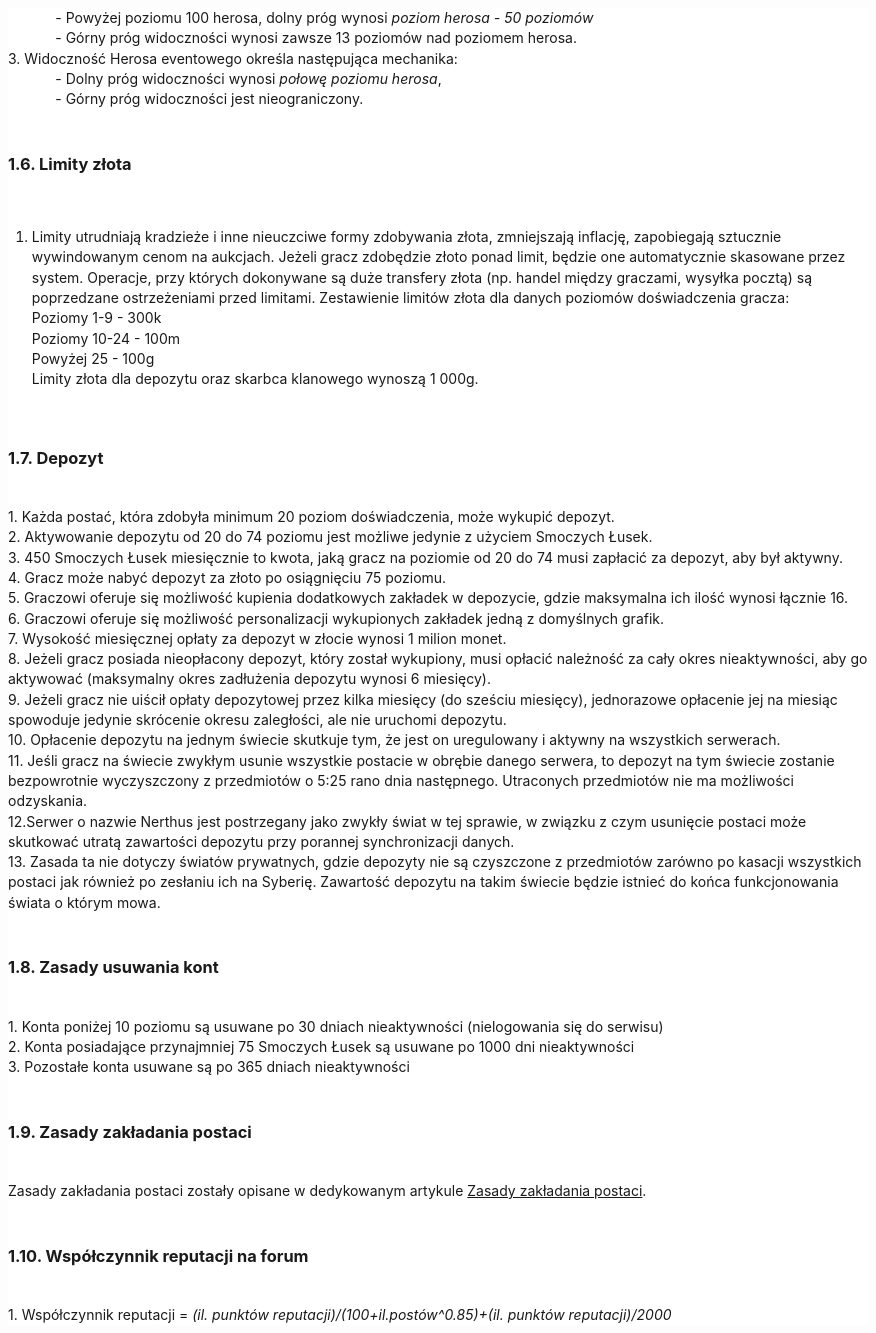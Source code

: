 &nbsp;&nbsp;&nbsp;&nbsp;&nbsp;&nbsp;&nbsp;&nbsp;&nbsp;&nbsp;&nbsp;&nbsp;- Powyżej poziomu 100 herosa, dolny próg wynosi <i>poziom herosa - 50 poziomów</i><br>
&nbsp;&nbsp;&nbsp;&nbsp;&nbsp;&nbsp;&nbsp;&nbsp;&nbsp;&nbsp;&nbsp;&nbsp;- Górny próg widoczności wynosi zawsze 13 poziomów nad poziomem herosa.<br>
3. Widoczność Herosa eventowego określa następująca mechanika:<br>
&nbsp;&nbsp;&nbsp;&nbsp;&nbsp;&nbsp;&nbsp;&nbsp;&nbsp;&nbsp;&nbsp;&nbsp;- Dolny próg widoczności wynosi <i>połowę poziomu herosa</i>,<br>
&nbsp;&nbsp;&nbsp;&nbsp;&nbsp;&nbsp;&nbsp;&nbsp;&nbsp;&nbsp;&nbsp;&nbsp;- Górny próg widoczności jest nieograniczony.<br>
<br>
<a name="k16"></a><span class="color-light-green"><h3>1.6. Limity złota</h3></span><br>
1. Limity utrudniają kradzieże i inne nieuczciwe formy zdobywania złota, zmniejszają inflację, zapobiegają sztucznie wywindowanym cenom na aukcjach. Jeżeli gracz zdobędzie złoto ponad limit, będzie one automatycznie skasowane przez system. Operacje, przy których dokonywane są duże transfery złota (np. handel między graczami, wysyłka pocztą) są poprzedzane ostrzeżeniami przed limitami. Zestawienie limitów złota dla danych poziomów doświadczenia gracza:<br>
Poziomy 1-9 - 300k<br>
Poziomy 10-24 - 100m <br>
Powyżej 25 - 100g <br>
Limity złota dla depozytu oraz skarbca klanowego wynoszą 1 000g.<br>
<br>
<a name="k17"></a><span class="color-light-green"><h3>1.7. Depozyt</h3></span><a name="wanted"></a><br>
1. Każda postać, która zdobyła minimum 20 poziom doświadczenia, może wykupić depozyt.    <br>
2. Aktywowanie depozytu od 20 do 74 poziomu jest możliwe jedynie z użyciem Smoczych Łusek. <br>
3. 450 Smoczych Łusek miesięcznie to kwota, jaką gracz na poziomie od 20 do 74 musi zapłacić za depozyt, aby był aktywny.    <br>
4. Gracz może nabyć depozyt za złoto po osiągnięciu 75 poziomu. <br>
5. Graczowi oferuje się możliwość kupienia dodatkowych zakładek w depozycie, gdzie maksymalna ich ilość wynosi łącznie 16.<br>
6. Graczowi oferuje się możliwość personalizacji wykupionych zakładek jedną z domyślnych grafik.<br>
7. Wysokość miesięcznej opłaty za depozyt w złocie wynosi 1 milion monet.    <br>
8. Jeżeli gracz posiada nieopłacony depozyt, który został wykupiony, musi opłacić należność za cały okres nieaktywności, aby go aktywować (maksymalny okres zadłużenia depozytu wynosi 6 miesięcy).   <br>
9. Jeżeli gracz nie uiścił opłaty depozytowej przez kilka miesięcy (do sześciu miesięcy), jednorazowe opłacenie jej na miesiąc spowoduje jedynie skrócenie okresu zaległości, ale nie uruchomi depozytu.    <br>
10. Opłacenie depozytu na jednym świecie skutkuje tym, że jest on uregulowany i aktywny na wszystkich serwerach.<br>
11. Jeśli gracz na świecie zwykłym usunie wszystkie postacie w obrębie danego serwera, to depozyt na tym świecie zostanie bezpowrotnie wyczyszczony z przedmiotów o 5:25 rano dnia następnego. Utraconych przedmiotów nie ma możliwości odzyskania.<br>
12.Serwer o nazwie Nerthus jest postrzegany jako zwykły świat w tej sprawie, w związku z czym usunięcie postaci może skutkować utratą zawartości depozytu przy porannej synchronizacji danych.<br>
13. Zasada ta nie dotyczy światów prywatnych, gdzie depozyty nie są czyszczone z przedmiotów zarówno po kasacji wszystkich postaci jak również po zesłaniu ich na Syberię. Zawartość depozytu na takim świecie będzie istnieć do końca funkcjonowania świata o którym mowa.<br>
<br>
<a name="k18"></a><span class="color-light-green"><h3>1.8. Zasady usuwania kont</h3></span><br>
1. Konta poniżej 10 poziomu są usuwane po 30 dniach nieaktywności (nielogowania się do serwisu)<br>
2. Konta posiadające przynajmniej 75 Smoczych Łusek są usuwane po 1000 dni nieaktywności<br>
3. Pozostałe konta usuwane są po 365 dniach nieaktywności<br>
<br>
<a name="k19"></a><span class="color-light-green"><h3>1.9. Zasady zakładania postaci</h3></span><br>
Zasady zakładania postaci zostały opisane w dedykowanym artykule <a href="/index/view,384" target="_blank">Zasady zakładania postaci</a>.<br>
<br>
<a name="k110"></a><span class="color-light-green"><h3>1.10. Współczynnik reputacji na forum</h3></span><br>
1. Współczynnik reputacji = <i>(il. punktów reputacji)/(100+il.postów^0.85)+(il. punktów reputacji)/2000</i><br>